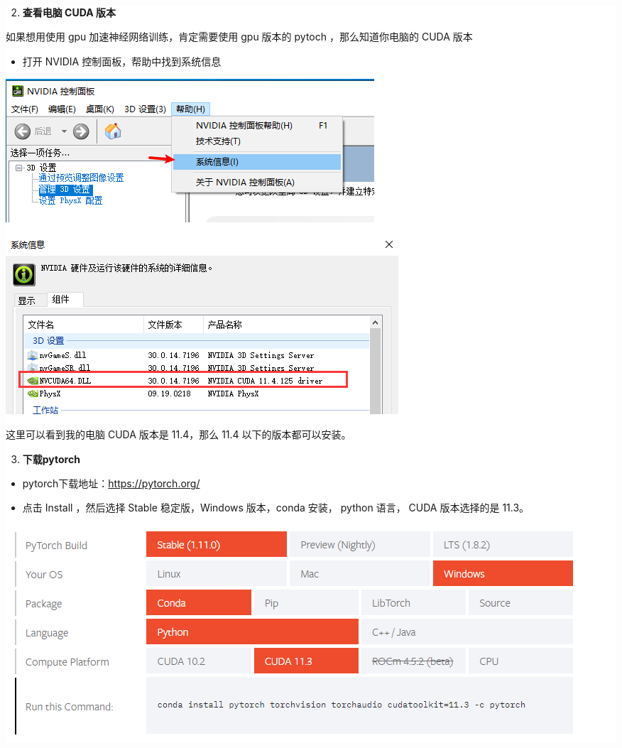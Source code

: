 2. **查看电脑 CUDA 版本**

如果想用使用 gpu 加速神经网络训练，肯定需要使用 gpu 版本的 pytoch ，那么知道你电脑的 CUDA 版本

- 打开 NVIDIA 控制面板，帮助中找到系统信息

![image-1](./img/image-20220417111008019.png)

![image-2](./img/image-20220417111038250.png)

这里可以看到我的电脑 CUDA 版本是 11.4，那么 11.4 以下的版本都可以安装。

3. **下载pytorch**

- pytorch下载地址：https://pytorch.org/

- 点击 Install ，然后选择 Stable 稳定版，Windows 版本，conda 安装， python 语言， CUDA 版本选择的是 11.3。

![image-3](./img/image-20220417111406346.png)
